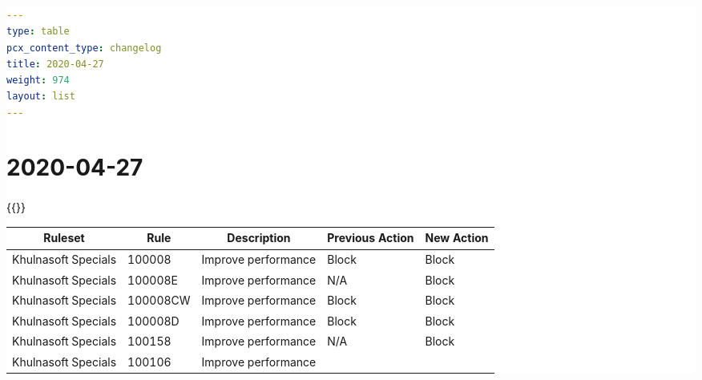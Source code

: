```yaml
---
type: table
pcx_content_type: changelog
title: 2020-04-27
weight: 974
layout: list
---
```


# 2020-04-27

{{<table-wrap>}}
<table style="width: 100%">
  <thead>
    <tr>
      <th>Ruleset</th>
      <th>Rule</th>
      <th>Description</th>
      <th>Previous Action</th>
      <th>New Action</th>
    </tr>
  </thead>
  <tbody>
    <tr>
      <td>Khulnasoft Specials</td>
      <td>100008</td>
      <td>Improve performance</td>
      <td>Block</td>
      <td>Block</td>
    </tr>
    <tr>
      <td>Khulnasoft Specials</td>
      <td>100008E</td>
      <td>Improve performance</td>
      <td>N/A</td>
      <td>Block</td>
    </tr>
    <tr>
      <td>Khulnasoft Specials</td>
      <td>100008CW</td>
      <td>Improve performance</td>
      <td>Block</td>
      <td>Block</td>
    </tr>
    <tr>
      <td>Khulnasoft Specials</td>
      <td>100008D</td>
      <td>Improve performance</td>
      <td>Block</td>
      <td>Block</td>
    </tr>
    <tr>
      <td>Khulnasoft Specials</td>
      <td>100158</td>
      <td>Improve performance</td>
      <td>N/A</td>
      <td>Block</td>
    </tr>
    <tr>
      <td>Khulnasoft Specials</td>
      <td>100106</td>
      <td>Improve performance</td>